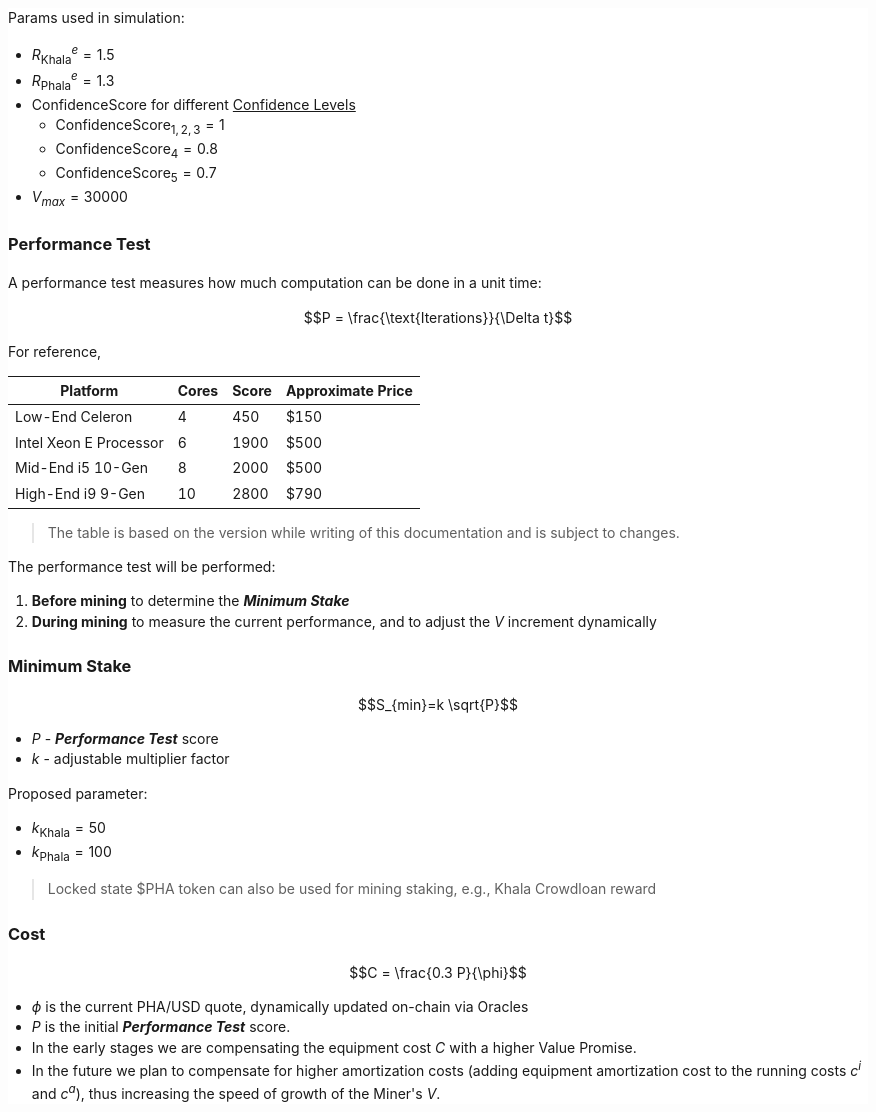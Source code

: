 Params used in simulation:

- $R^e_{\text{Khala}} = 1.5$
- $R^e_{\text{Phala}} = 1.3$
- $\text{ConfidenceScore}$ for different [Confidence Levels](/en-us/maintain/khala-mining/1-2-confidential-level-evaluation/#confidence-level-of-a-miner)
  - $\text{ConfidenceScore}_{1,2,3} = 1$
  - $\text{ConfidenceScore}_{4} = 0.8$
  - $\text{ConfidenceScore}_{5} = 0.7$
- $V_{max} = 30000$

### Performance Test

A performance test measures how much computation can be done in a unit time:

$$P = \frac{\text{Iterations}}{\Delta t}$$

For reference,

| Platform          | Cores | Score | Approximate Price |
| ----------------- | ----- | ----- | ----------------- |
| Low-End Celeron   | 4     | 450   | $150              |
| Intel Xeon E Processor| 6     | 1900  | $500              |
| Mid-End i5 10-Gen | 8     | 2000  | $500              |
| High-End i9 9-Gen | 10    | 2800  | $790              |

> The table is based on the version while writing of this documentation and is subject to changes.

The performance test will be performed:

1. **Before mining** to determine the **_Minimum Stake_**
2. **During mining** to measure the current performance, and to adjust the $V$ increment dynamically

### Minimum Stake

$$S_{min}=k \sqrt{P}$$

- $P$ - **_Performance Test_** score
- $k$ - adjustable multiplier factor

Proposed parameter:

- $k_{\text{Khala}} = 50$
- $k_{\text{Phala}} = 100$

> Locked state $PHA token can also be used for mining staking, e.g., Khala Crowdloan reward

### Cost

$$C = \frac{0.3 P}{\phi}$$

- $\phi$ is the current PHA/USD quote, dynamically updated on-chain via Oracles
- $P$ is the initial **_Performance Test_** score.
- In the early stages we are compensating the equipment cost $C$ with a higher Value Promise.
- In the future we plan to compensate for higher amortization costs (adding equipment amortization cost to the running costs $c^i$ and $c^a$), thus increasing the speed of growth of the Miner's $V$.
